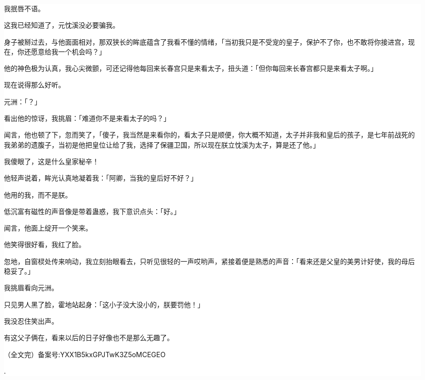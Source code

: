 我抿唇不语。

这我已经知道了，元忱溪没必要骗我。

身子被掰过去，与他面面相对，那双狭长的眸底蕴含了我看不懂的情绪，「当初我只是不受宠的皇子，保护不了你，也不敢将你接进宫，现在，你还愿意给我一个机会吗？」

他的神色极为认真，我心尖微颤，可还记得他每回来长春宫只是来看太子，扭头道：「但你每回来长春宫都只是来看太子啊。」

现在说得那么好听。

元洲：「？」

看出他的惊讶，我挑眉：「难道你不是来看太子的吗？」

闻言，他也顿了下，忽而笑了，「傻子，我当然是来看你的，看太子只是顺便，你大概不知道，太子并非我和皇后的孩子，是七年前战死的我弟弟的遗腹子，当初是他把皇位让给了我，选择了保疆卫国，所以现在朕立忱溪为太子，算是还了他。」

我傻眼了，这是什么皇家秘辛！

他轻声说着，眸光认真地凝着我：「阿卿，当我的皇后好不好？」

他用的我，而不是朕。

低沉富有磁性的声音像是带着蛊惑，我下意识点头：「好。」

闻言，他面上绽开一个笑来。

他笑得很好看，我红了脸。

忽地，自窗棂处传来响动，我立刻抬眼看去，只听见很轻的一声哎哟声，紧接着便是熟悉的声音：「看来还是父皇的美男计好使，我的母后稳妥了。」

我挑眉看向元洲。

只见男人黑了脸，霍地站起身：「这小子没大没小的，朕要罚他！」

我没忍住笑出声。

有这父子俩在，看来以后的日子好像也不是那么无趣了。

（全文完）备案号:YXX1B5kxGPJTwK3Z5oMCEGEO

.